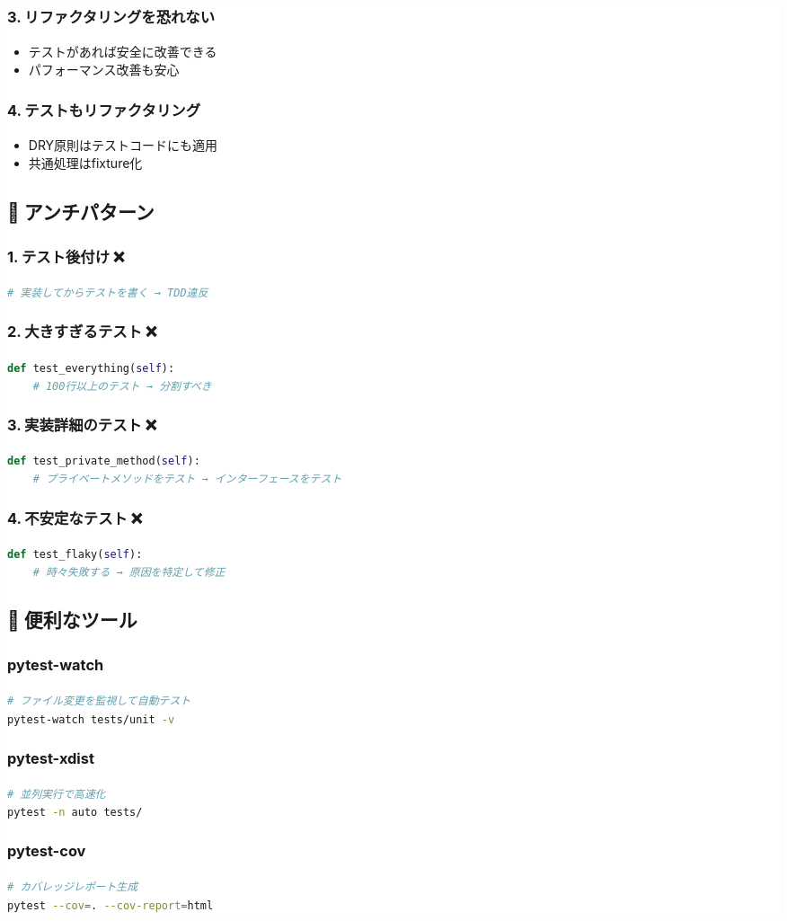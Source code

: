 ### 3. リファクタリングを恐れない
- テストがあれば安全に改善できる
- パフォーマンス改善も安心

### 4. テストもリファクタリング
- DRY原則はテストコードにも適用
- 共通処理はfixture化

## 🚫 アンチパターン

### 1. テスト後付け ❌
```python
# 実装してからテストを書く → TDD違反
```

### 2. 大きすぎるテスト ❌
```python
def test_everything(self):
    # 100行以上のテスト → 分割すべき
```

### 3. 実装詳細のテスト ❌
```python
def test_private_method(self):
    # プライベートメソッドをテスト → インターフェースをテスト
```

### 4. 不安定なテスト ❌
```python
def test_flaky(self):
    # 時々失敗する → 原因を特定して修正
```

## 🔧 便利なツール

### pytest-watch
```bash
# ファイル変更を監視して自動テスト
pytest-watch tests/unit -v
```

### pytest-xdist
```bash
# 並列実行で高速化
pytest -n auto tests/
```

### pytest-cov
```bash
# カバレッジレポート生成
pytest --cov=. --cov-report=html
```
